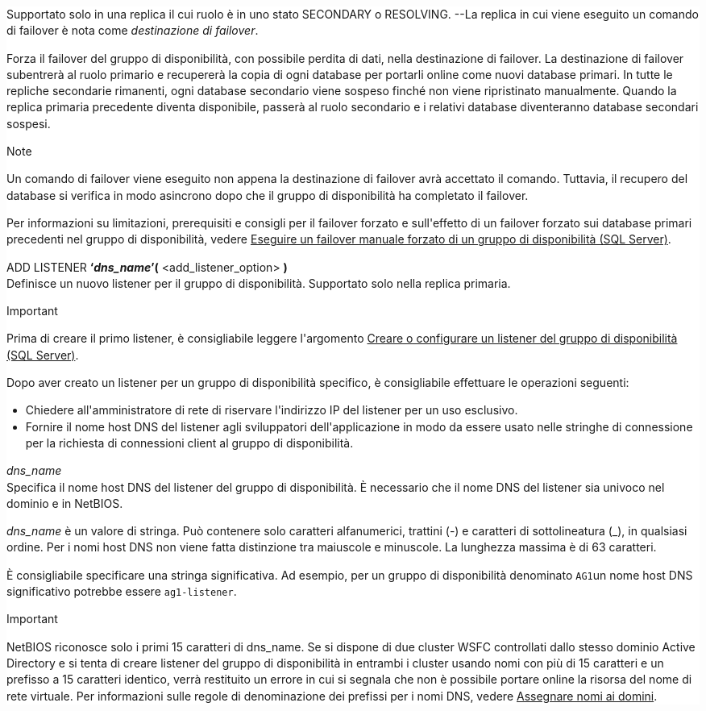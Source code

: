  Supportato solo in una replica il cui ruolo è in uno stato SECONDARY o RESOLVING. --La replica in cui viene eseguito un comando di failover è nota come *destinazione di failover*.  
  
 Forza il failover del gruppo di disponibilità, con possibile perdita di dati, nella destinazione di failover. La destinazione di failover subentrerà al ruolo primario e recupererà la copia di ogni database per portarli online come nuovi database primari. In tutte le repliche secondarie rimanenti, ogni database secondario viene sospeso finché non viene ripristinato manualmente. Quando la replica primaria precedente diventa disponibile, passerà al ruolo secondario e i relativi database diventeranno database secondari sospesi.  
  
> [!NOTE]  
>  Un comando di failover viene eseguito non appena la destinazione di failover avrà accettato il comando. Tuttavia, il recupero del database si verifica in modo asincrono dopo che il gruppo di disponibilità ha completato il failover.  
  
 Per informazioni su limitazioni, prerequisiti e consigli per il failover forzato e sull'effetto di un failover forzato sui database primari precedenti nel gruppo di disponibilità, vedere [Eseguire un failover manuale forzato di un gruppo di disponibilità &#40;SQL Server&#41;](../../database-engine/availability-groups/windows/perform-a-forced-manual-failover-of-an-availability-group-sql-server.md).  
  
 ADD LISTENER **‘***dns_name***’(** \<add_listener_option> **)**  
 Definisce un nuovo listener per il gruppo di disponibilità. Supportato solo nella replica primaria.  
  
> [!IMPORTANT]  
>  Prima di creare il primo listener, è consigliabile leggere l'argomento [Creare o configurare un listener del gruppo di disponibilità &#40;SQL Server&#41;](../../database-engine/availability-groups/windows/create-or-configure-an-availability-group-listener-sql-server.md).  
>   
>  Dopo aver creato un listener per un gruppo di disponibilità specifico, è consigliabile effettuare le operazioni seguenti:  
>   
>  -   Chiedere all'amministratore di rete di riservare l'indirizzo IP del listener per un uso esclusivo.  
> -   Fornire il nome host DNS del listener agli sviluppatori dell'applicazione in modo da essere usato nelle stringhe di connessione per la richiesta di connessioni client al gruppo di disponibilità.  
  
 *dns_name*  
 Specifica il nome host DNS del listener del gruppo di disponibilità. È necessario che il nome DNS del listener sia univoco nel dominio e in NetBIOS.  
  
 *dns_name* è un valore di stringa. Può contenere solo caratteri alfanumerici, trattini (-) e caratteri di sottolineatura (_), in qualsiasi ordine. Per i nomi host DNS non viene fatta distinzione tra maiuscole e minuscole. La lunghezza massima è di 63 caratteri.  
  
 È consigliabile specificare una stringa significativa. Ad esempio, per un gruppo di disponibilità denominato `AG1`un nome host DNS significativo potrebbe essere `ag1-listener`.  
  
> [!IMPORTANT]  
>  NetBIOS riconosce solo i primi 15 caratteri di dns_name. Se si dispone di due cluster WSFC controllati dallo stesso dominio Active Directory e si tenta di creare listener del gruppo di disponibilità in entrambi i cluster usando nomi con più di 15 caratteri e un prefisso a 15 caratteri identico, verrà restituito un errore in cui si segnala che non è possibile portare online la risorsa del nome di rete virtuale. Per informazioni sulle regole di denominazione dei prefissi per i nomi DNS, vedere [Assegnare nomi ai domini](http://technet.microsoft.com/library/cc731265\(WS.10\).aspx).  
  